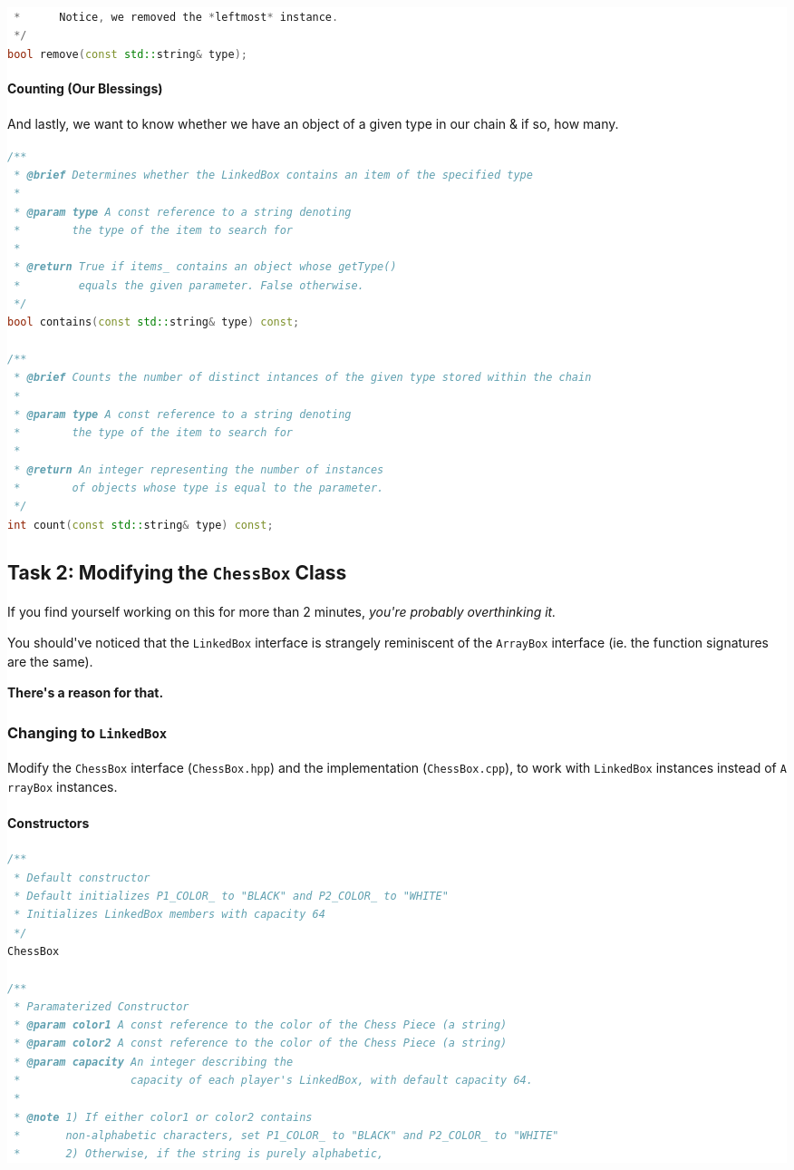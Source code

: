 ```c++
 *      Notice, we removed the *leftmost* instance.
 */
bool remove(const std::string& type);
```

#### Counting (Our Blessings)
And lastly, we want to know whether we have an object of a given type in our chain & if so, how many.

```c++
/**
 * @brief Determines whether the LinkedBox contains an item of the specified type
 * 
 * @param type A const reference to a string denoting 
 *        the type of the item to search for
 * 
 * @return True if items_ contains an object whose getType() 
 *         equals the given parameter. False otherwise.
 */
bool contains(const std::string& type) const;

/**
 * @brief Counts the number of distinct intances of the given type stored within the chain
 * 
 * @param type A const reference to a string denoting 
 *        the type of the item to search for
 * 
 * @return An integer representing the number of instances 
 *        of objects whose type is equal to the parameter.
 */
int count(const std::string& type) const;
```

## Task 2: Modifying the `ChessBox` Class
If you find yourself working on this for more than 2 minutes, *you're probably overthinking it.*

You should've noticed that the `LinkedBox` interface is strangely reminiscent of the `ArrayBox` interface (ie. the function signatures are the same).

**There's a reason for that.**

### Changing to `LinkedBox`
Modify the `ChessBox` interface (`ChessBox.hpp`) and the implementation (`ChessBox.cpp`), to work with `LinkedBox` instances instead of `ArrayBox` instances.

#### Constructors
```c++
/**
 * Default constructor
 * Default initializes P1_COLOR_ to "BLACK" and P2_COLOR_ to "WHITE"
 * Initializes LinkedBox members with capacity 64
 */
ChessBox

/**
 * Paramaterized Constructor
 * @param color1 A const reference to the color of the Chess Piece (a string)
 * @param color2 A const reference to the color of the Chess Piece (a string)
 * @param capacity An integer describing the 
 *                 capacity of each player's LinkedBox, with default capacity 64.
 * 
 * @note 1) If either color1 or color2 contains 
 *       non-alphabetic characters, set P1_COLOR_ to "BLACK" and P2_COLOR_ to "WHITE"
 *       2) Otherwise, if the string is purely alphabetic, 
```